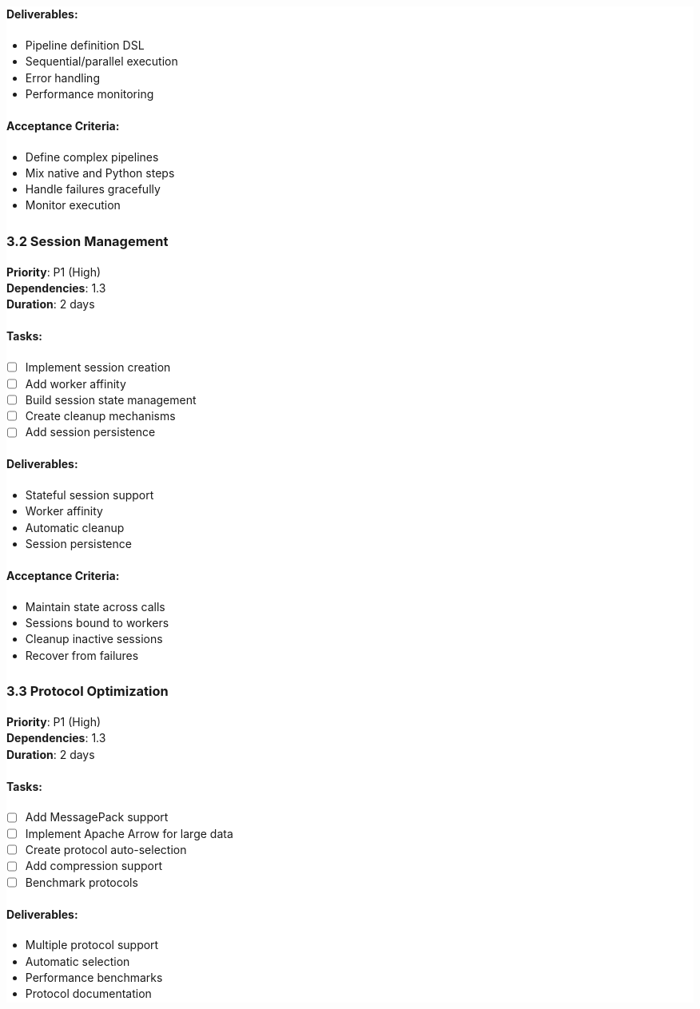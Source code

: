 #### Deliverables:
- Pipeline definition DSL
- Sequential/parallel execution
- Error handling
- Performance monitoring

#### Acceptance Criteria:
- Define complex pipelines
- Mix native and Python steps
- Handle failures gracefully
- Monitor execution

### 3.2 Session Management
**Priority**: P1 (High)  
**Dependencies**: 1.3  
**Duration**: 2 days

#### Tasks:
- [ ] Implement session creation
- [ ] Add worker affinity
- [ ] Build session state management
- [ ] Create cleanup mechanisms
- [ ] Add session persistence

#### Deliverables:
- Stateful session support
- Worker affinity
- Automatic cleanup
- Session persistence

#### Acceptance Criteria:
- Maintain state across calls
- Sessions bound to workers
- Cleanup inactive sessions
- Recover from failures

### 3.3 Protocol Optimization
**Priority**: P1 (High)  
**Dependencies**: 1.3  
**Duration**: 2 days

#### Tasks:
- [ ] Add MessagePack support
- [ ] Implement Apache Arrow for large data
- [ ] Create protocol auto-selection
- [ ] Add compression support
- [ ] Benchmark protocols

#### Deliverables:
- Multiple protocol support
- Automatic selection
- Performance benchmarks
- Protocol documentation
